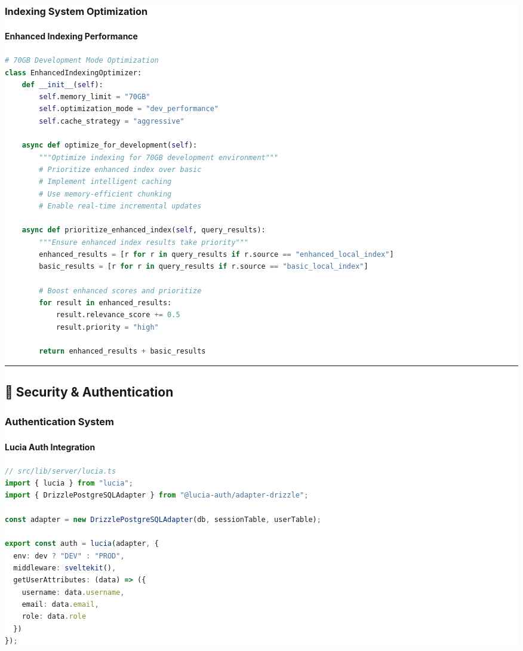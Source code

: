 ### Indexing System Optimization

#### Enhanced Indexing Performance
```python
# 70GB Development Mode Optimization
class EnhancedIndexingOptimizer:
    def __init__(self):
        self.memory_limit = "70GB"
        self.optimization_mode = "dev_performance"
        self.cache_strategy = "aggressive"
    
    async def optimize_for_development(self):
        """Optimize indexing for 70GB development environment"""
        # Prioritize enhanced index over basic
        # Implement intelligent caching
        # Use memory-efficient chunking
        # Enable real-time incremental updates
        
    async def prioritize_enhanced_index(self, query_results):
        """Ensure enhanced index results take priority"""
        enhanced_results = [r for r in query_results if r.source == "enhanced_local_index"]
        basic_results = [r for r in query_results if r.source == "basic_local_index"]
        
        # Boost enhanced scores and prioritize
        for result in enhanced_results:
            result.relevance_score += 0.5
            result.priority = "high"
            
        return enhanced_results + basic_results
```

---

## 🔐 Security & Authentication

### Authentication System

#### Lucia Auth Integration
```typescript
// src/lib/server/lucia.ts
import { lucia } from "lucia";
import { DrizzlePostgreSQLAdapter } from "@lucia-auth/adapter-drizzle";

const adapter = new DrizzlePostgreSQLAdapter(db, sessionTable, userTable);

export const auth = lucia(adapter, {
  env: dev ? "DEV" : "PROD",
  middleware: sveltekit(),
  getUserAttributes: (data) => ({
    username: data.username,
    email: data.email,
    role: data.role
  })
});
```
